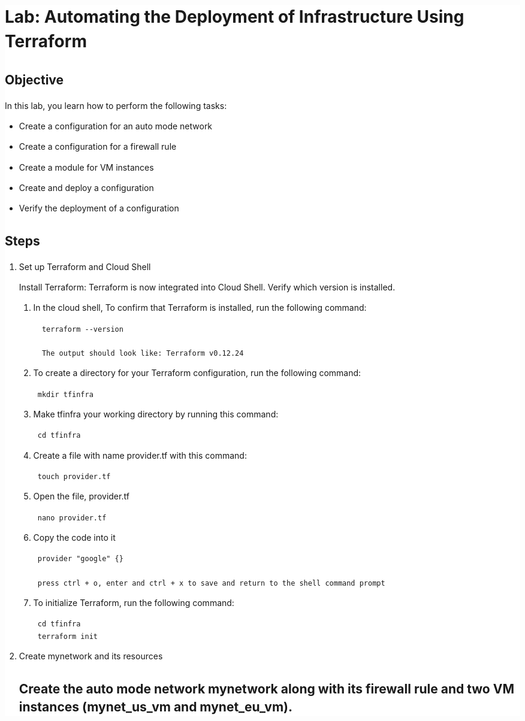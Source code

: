 # Lab: Automating the Deployment of Infrastructure Using Terraform

## Objective

In this lab, you learn how to perform the following tasks:

- Create a configuration for an auto mode network

- Create a configuration for a firewall rule

- Create a module for VM instances

- Create and deploy a configuration

- Verify the deployment of a configuration


## Steps

1. Set up Terraform and Cloud Shell

   Install Terraform: Terraform is now integrated into Cloud Shell. Verify which version is installed.

   1. In the cloud shell, To confirm that Terraform is installed, run the following command:

            terraform --version

            The output should look like: Terraform v0.12.24 

    2. To create a directory for your Terraform configuration, run the following command:

            mkdir tfinfra

    3. Make tfinfra your working directory by running this command:

            cd tfinfra

    4. Create a file with name provider.tf with this command:

            touch provider.tf

    5. Open the file, provider.tf

            nano provider.tf

    6. Copy the code into it

            provider "google" {}

            press ctrl + o, enter and ctrl + x to save and return to the shell command prompt 

    7. To initialize Terraform, run the following command:

            cd tfinfra
            terraform init

2. Create mynetwork and its resources

   ## Create the auto mode network mynetwork along with its firewall rule and two VM instances (mynet_us_vm and mynet_eu_vm).
